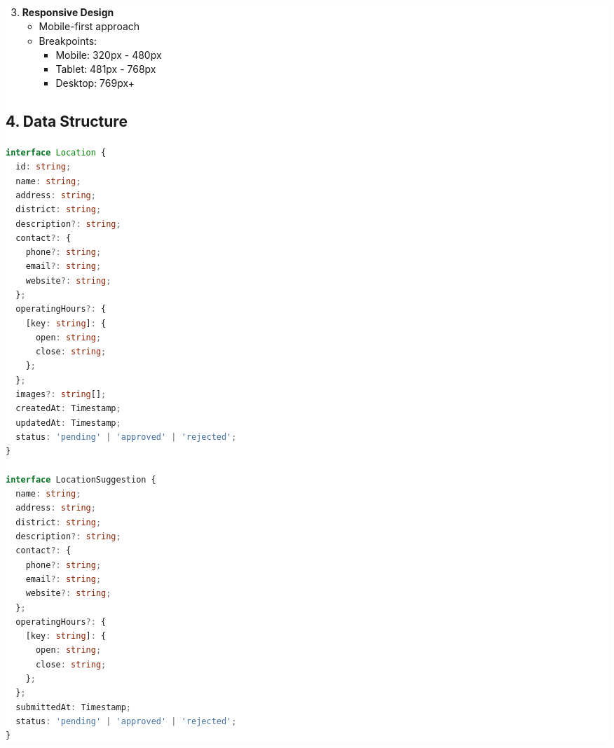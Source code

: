 3. **Responsive Design**
   - Mobile-first approach
   - Breakpoints:
     - Mobile: 320px - 480px
     - Tablet: 481px - 768px
     - Desktop: 769px+

## 4. Data Structure

```typescript
interface Location {
  id: string;
  name: string;
  address: string;
  district: string;
  description?: string;
  contact?: {
    phone?: string;
    email?: string;
    website?: string;
  };
  operatingHours?: {
    [key: string]: {
      open: string;
      close: string;
    };
  };
  images?: string[];
  createdAt: Timestamp;
  updatedAt: Timestamp;
  status: 'pending' | 'approved' | 'rejected';
}

interface LocationSuggestion {
  name: string;
  address: string;
  district: string;
  description?: string;
  contact?: {
    phone?: string;
    email?: string;
    website?: string;
  };
  operatingHours?: {
    [key: string]: {
      open: string;
      close: string;
    };
  };
  submittedAt: Timestamp;
  status: 'pending' | 'approved' | 'rejected';
}
```
